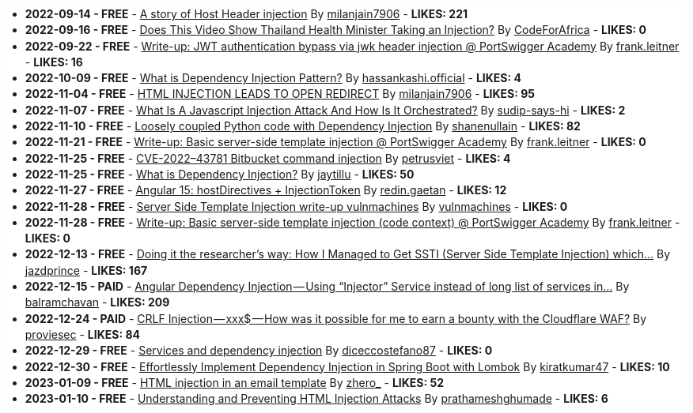 - **2022-09-14 - FREE** - [A story of Host Header injection](https://medium.com/@milanjain7906/a-story-of-host-header-injection-c977adbf0889)  By  [milanjain7906](https://medium.com/@milanjain7906) - **LIKES: 221**
- **2022-09-16 - FREE** - [Does This Video Show Thailand Health Minister Taking an Injection?](https://factcheck.africa/does-this-video-show-thailand-health-minister-taking-an-injection-ea1686d1ea23)  By  [CodeForAfrica](https://medium.com/@CodeForAfrica) - **LIKES: 0**
- **2022-09-22 - FREE** - [Write-up: JWT authentication bypass via jwk header injection @ PortSwigger Academy](https://infosecwriteups.com/write-up-jwt-authentication-bypass-via-jwk-header-injection-portswigger-academy-a08975256e8c)  By  [frank.leitner](https://medium.com/@frank.leitner) - **LIKES: 16**
- **2022-10-09 - FREE** - [What is Dependency Injection Pattern?](https://medium.com/@hassankashi.official/what-is-dependency-injection-pattern-c0c057025ca4)  By  [hassankashi.official](https://medium.com/@hassankashi.official) - **LIKES: 4**
- **2022-11-04 - FREE** - [HTML INJECTION LEADS TO OPEN REDIRECT](https://medium.com/@milanjain7906/html-injection-leads-to-open-redirect-1c68cd76b417)  By  [milanjain7906](https://medium.com/@milanjain7906) - **LIKES: 95**
- **2022-11-07 - FREE** - [What Is A Javascript Injection Attack And How Is It Orchestrated?](https://sudip-says-hi.medium.com/what-is-a-javascript-injection-attack-and-how-is-it-orchestrated-abf5d9b044c2)  By  [sudip-says-hi](https://medium.com/@sudip-says-hi) - **LIKES: 2**
- **2022-11-10 - FREE** - [Loosely coupled Python code with Dependency Injection](https://towardsdev.com/loosely-coupled-python-code-with-dependency-injection-d9adc6725d4a)  By  [shanenullain](https://medium.com/@shanenullain) - **LIKES: 82**
- **2022-11-21 - FREE** - [Write-up: Basic server-side template injection @ PortSwigger Academy](https://infosecwriteups.com/write-up-basic-server-side-template-injection-portswigger-academy-8e74931c6bd7)  By  [frank.leitner](https://medium.com/@frank.leitner) - **LIKES: 0**
- **2022-11-25 - FREE** - [CVE-2022–43781 Bitbucket command injection](https://petrusviet.medium.com/cve-2022-43781-32bc29de8960)  By  [petrusviet](https://medium.com/@petrusviet) - **LIKES: 4**
- **2022-11-25 - FREE** - [What is Dependency Injection?](https://jaytillu.medium.com/what-is-dependency-injection-ac7f6977c76f)  By  [jaytillu](https://medium.com/@jaytillu) - **LIKES: 50**
- **2022-11-27 - FREE** - [Angular 15: hostDirectives + InjectionToken](https://medium.com/@redin.gaetan/angular-15-hostdirectives-injectiontoken-da81fb5add3f)  By  [redin.gaetan](https://medium.com/@redin.gaetan) - **LIKES: 12**
- **2022-11-28 - FREE** - [Server Side Template Injection write-up vulnmachines](https://medium.com/@vulnmachines/server-side-template-injection-write-up-vulnmachines-6e3eed2a44d1)  By  [vulnmachines](https://medium.com/@vulnmachines) - **LIKES: 0**
- **2022-11-28 - FREE** - [Write-up: Basic server-side template injection (code context) @ PortSwigger Academy](https://infosecwriteups.com/write-up-basic-server-side-template-injection-code-context-portswigger-academy-910a3720c26d)  By  [frank.leitner](https://medium.com/@frank.leitner) - **LIKES: 0**
- **2022-12-13 - FREE** - [Doing it the researcher’s way: How I Managed to Get SSTI (Server Side Template Injection) which…](https://medium.com/@jazdprince/doing-it-the-researchers-way-how-i-managed-to-get-ssti-server-side-template-injection-which-66b239ca0104)  By  [jazdprince](https://medium.com/@jazdprince) - **LIKES: 167**
- **2022-12-15 - PAID** - [Angular Dependency Injection — Using “Injector” Service instead of long list of services in…](https://balramchavan.medium.com/angular-dependency-injection-using-injector-service-instead-of-long-list-of-services-in-3d9cb32b39ae)  By  [balramchavan](https://medium.com/@balramchavan) - **LIKES: 209**
- **2022-12-24 - PAID** - [CRLF Injection — xxx$ — How was it possible for me to earn a bounty with the Cloudflare WAF?](https://infosecwriteups.com/crlf-injection-xxx-how-was-it-possible-for-me-to-earn-a-bounty-with-the-cloudflare-waf-f581506f97f5)  By  [proviesec](https://medium.com/@proviesec) - **LIKES: 84**
- **2022-12-29 - FREE** - [Services and dependency injection](https://diceccostefano87.medium.com/services-and-dependency-injection-93e1ab10668d)  By  [diceccostefano87](https://medium.com/@diceccostefano87) - **LIKES: 0**
- **2022-12-30 - FREE** - [Effortlessly Implement Dependency Injection in Spring Boot with Lombok](https://medium.com/@kiratkumar47/effortlessly-implement-dependency-injection-in-spring-boot-with-lombok-72bcf73be0af)  By  [kiratkumar47](https://medium.com/@kiratkumar47) - **LIKES: 10**
- **2023-01-09 - FREE** - [HTML injection in an email template](https://infosecwriteups.com/html-injection-in-an-email-template-f1a3fe77012c)  By  [zhero_](https://medium.com/@zhero_) - **LIKES: 52**
- **2023-01-10 - FREE** - [Understanding and Preventing HTML Injection Attacks](https://medium.com/@prathameshghumade/understanding-and-preventing-html-injection-attacks-732ffafb0bfa)  By  [prathameshghumade](https://medium.com/@prathameshghumade) - **LIKES: 6**